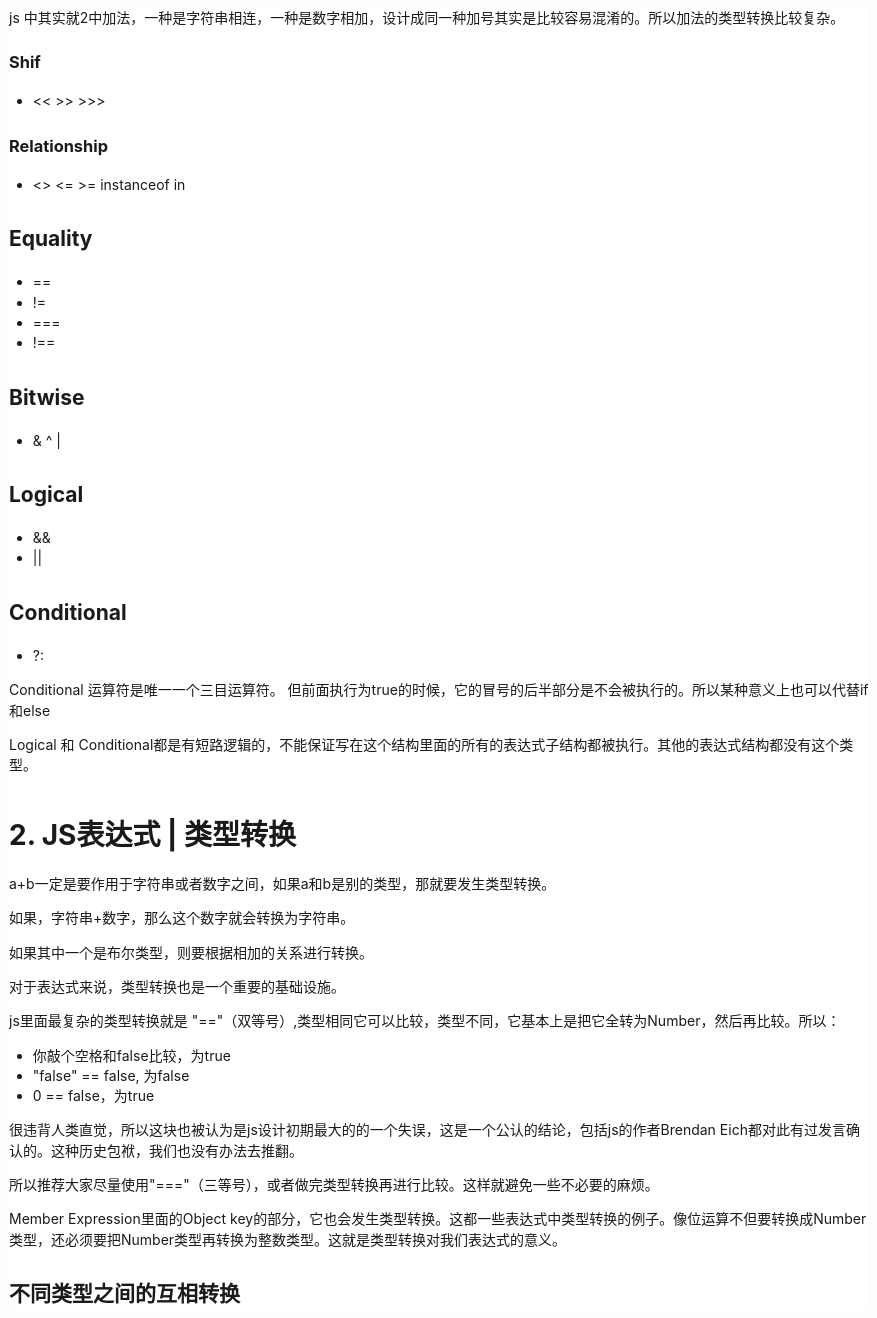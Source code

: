 js 中其实就2中加法，一种是字符串相连，一种是数字相加，设计成同一种加号其实是比较容易混淆的。所以加法的类型转换比较复杂。
### Shif
- << >> >>>
### Relationship
- <> <= >= instanceof in

## Equality
- ==
- !=
- ===
- !==

## Bitwise
- & ^ |

## Logical
- &&
- ||

## Conditional 
- ?:

Conditional 运算符是唯一一个三目运算符。
但前面执行为true的时候，它的冒号的后半部分是不会被执行的。所以某种意义上也可以代替if和else

Logical 和 Conditional都是有短路逻辑的，不能保证写在这个结构里面的所有的表达式子结构都被执行。其他的表达式结构都没有这个类型。

         
# 2. JS表达式 | 类型转换

a+b一定是要作用于字符串或者数字之间，如果a和b是别的类型，那就要发生类型转换。

如果，字符串+数字，那么这个数字就会转换为字符串。

如果其中一个是布尔类型，则要根据相加的关系进行转换。

对于表达式来说，类型转换也是一个重要的基础设施。

js里面最复杂的类型转换就是 "=="（双等号）,类型相同它可以比较，类型不同，它基本上是把它全转为Number，然后再比较。所以：
    
- 你敲个空格和false比较，为true
- "false" == false, 为false
- 0 == false，为true

很违背人类直觉，所以这块也被认为是js设计初期最大的的一个失误，这是一个公认的结论，包括js的作者Brendan Eich都对此有过发言确认的。这种历史包袱，我们也没有办法去推翻。

所以推荐大家尽量使用"==="（三等号），或者做完类型转换再进行比较。这样就避免一些不必要的麻烦。

Member Expression里面的Object key的部分，它也会发生类型转换。这都一些表达式中类型转换的例子。像位运算不但要转换成Number类型，还必须要把Number类型再转换为整数类型。这就是类型转换对我们表达式的意义。

## 不同类型之间的互相转换
